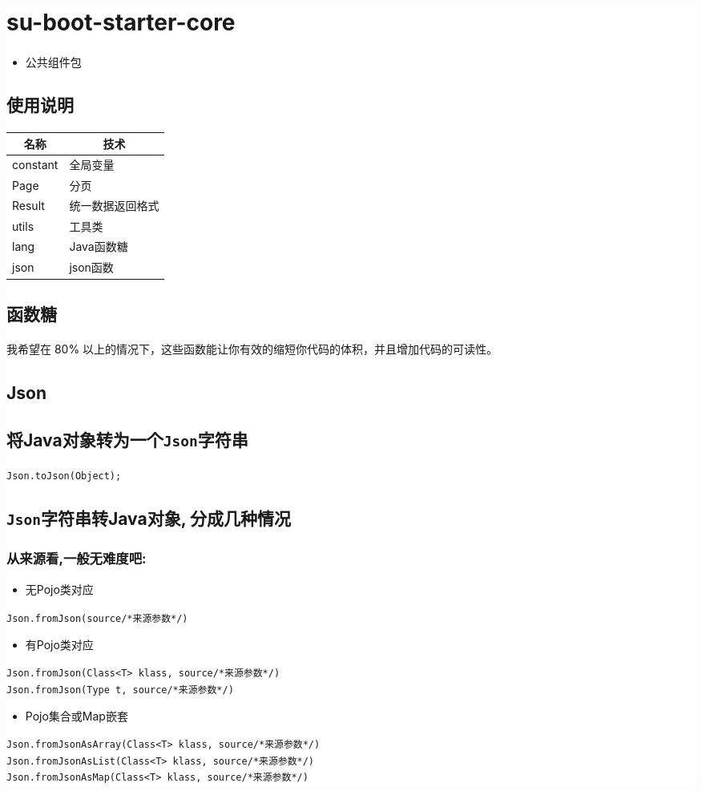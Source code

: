 # su-boot-starter-core

- 公共组件包

## 使用说明

| 名称       | 技术       |
|----------|----------|
| constant | 全局变量     |
| Page     | 分页       |
| Result   | 统一数据返回格式 |
| utils    | 工具类      |
| lang     | Java函数糖  |
| json     | json函数   |

##  函数糖

我希望在 80% 以上的情况下，这些函数能让你有效的缩短你代码的体积，并且增加代码的可读性。

##  Json

##  将Java对象转为一个`Json`字符串

```
Json.toJson(Object);
```

## `Json`字符串转Java对象, 分成几种情况

### 从来源看,一般无难度吧:
- 无Pojo类对应
```
Json.fromJson(source/*来源参数*/)
```
- 有Pojo类对应
```
Json.fromJson(Class<T> klass, source/*来源参数*/)
Json.fromJson(Type t, source/*来源参数*/)
```
- Pojo集合或Map嵌套
```
Json.fromJsonAsArray(Class<T> klass, source/*来源参数*/)
Json.fromJsonAsList(Class<T> klass, source/*来源参数*/)
Json.fromJsonAsMap(Class<T> klass, source/*来源参数*/)
```
